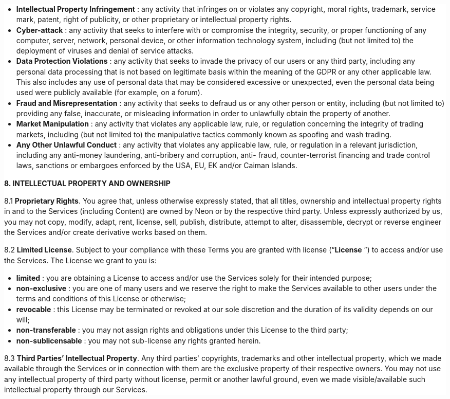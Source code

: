   * **Intellectual Property Infringement** : any activity that infringes on or violates any copyright, moral rights, trademark, service mark, patent, right of publicity, or other proprietary or intellectual property rights.
  * **Cyber-attack** : any activity that seeks to interfere with or compromise the integrity, security, or proper functioning of any computer, server, network, personal device, or other information technology system, including (but not limited to) the deployment of viruses and denial of service attacks.
  * **Data Protection Violations** : any activity that seeks to invade the privacy of our users or any third party, including any personal data processing that is not based on legitimate basis within the meaning of the GDPR or any other applicable law. This also includes any use of personal data that may be considered excessive or unexpected, even the personal data being used were publicly available (for example, on a forum).
  * **Fraud and Misrepresentation** : any activity that seeks to defraud us or any other person or entity, including (but not limited to) providing any false, inaccurate, or misleading information in order to unlawfully obtain the property of another.
  * **Market Manipulation** : any activity that violates any applicable law, rule, or regulation concerning the integrity of trading markets, including (but not limited to) the manipulative tactics commonly known as spoofing and wash trading.
  * **Any Other Unlawful Conduct** : any activity that violates any applicable law, rule, or regulation in a relevant jurisdiction, including any anti-money laundering, anti-bribery and corruption, anti- fraud, counter-terrorist financing and trade control laws, sanctions or embargoes enforced by the USA, EU, EK and/or Caiman Islands.

**8\. INTELLECTUAL PROPERTY AND OWNERSHIP**

8.1 **Proprietary Rights**. You agree that, unless otherwise expressly stated,
that all titles, ownership and intellectual property rights in and to the
Services (including Content) are owned by Neon or by the respective third
party. Unless expressly authorized by us, you may not copy, modify, adapt,
rent, license, sell, publish, distribute, attempt to alter, disassemble,
decrypt or reverse engineer the Services and/or create derivative works based
on them.

8.2 **Limited License**. Subject to your compliance with these Terms you are
granted with license (“**License** ”) to access and/or use the Services. The
License we grant to you is:

  * **limited** : you are obtaining a License to access and/or use the Services solely for their intended purpose;
  * **non-exclusive** : you are one of many users and we reserve the right to make the Services available to other users under the terms and conditions of this License or otherwise;
  * **revocable** : this License may be terminated or revoked at our sole discretion and the duration of its validity depends on our will;
  * **non-transferable** : you may not assign rights and obligations under this License to the third party;
  * **non-sublicensable** : you may not sub-license any rights granted herein.

8.3 **Third Parties’ Intellectual Property**. Any third parties' copyrights,
trademarks and other intellectual property, which we made available through
the Services or in connection with them are the exclusive property of their
respective owners. You may not use any intellectual property of third party
without license, permit or another lawful ground, even we made
visible/available such intellectual property through our Services.
